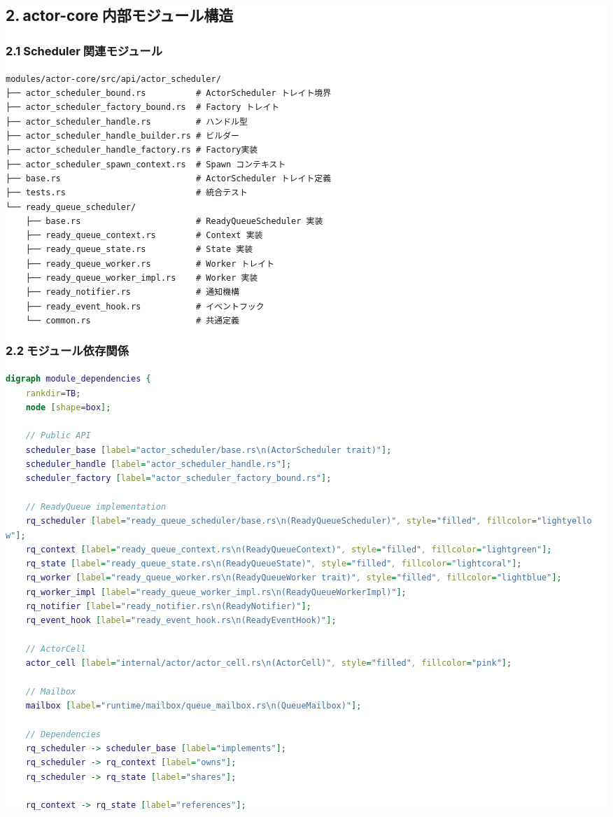 ## 2. actor-core 内部モジュール構造

### 2.1 Scheduler 関連モジュール

```
modules/actor-core/src/api/actor_scheduler/
├── actor_scheduler_bound.rs          # ActorScheduler トレイト境界
├── actor_scheduler_factory_bound.rs  # Factory トレイト
├── actor_scheduler_handle.rs         # ハンドル型
├── actor_scheduler_handle_builder.rs # ビルダー
├── actor_scheduler_handle_factory.rs # Factory実装
├── actor_scheduler_spawn_context.rs  # Spawn コンテキスト
├── base.rs                           # ActorScheduler トレイト定義
├── tests.rs                          # 統合テスト
└── ready_queue_scheduler/
    ├── base.rs                       # ReadyQueueScheduler 実装
    ├── ready_queue_context.rs        # Context 実装
    ├── ready_queue_state.rs          # State 実装
    ├── ready_queue_worker.rs         # Worker トレイト
    ├── ready_queue_worker_impl.rs    # Worker 実装
    ├── ready_notifier.rs             # 通知機構
    ├── ready_event_hook.rs           # イベントフック
    └── common.rs                     # 共通定義
```

### 2.2 モジュール依存関係

```dot
digraph module_dependencies {
    rankdir=TB;
    node [shape=box];

    // Public API
    scheduler_base [label="actor_scheduler/base.rs\n(ActorScheduler trait)"];
    scheduler_handle [label="actor_scheduler_handle.rs"];
    scheduler_factory [label="actor_scheduler_factory_bound.rs"];

    // ReadyQueue implementation
    rq_scheduler [label="ready_queue_scheduler/base.rs\n(ReadyQueueScheduler)", style="filled", fillcolor="lightyellow"];
    rq_context [label="ready_queue_context.rs\n(ReadyQueueContext)", style="filled", fillcolor="lightgreen"];
    rq_state [label="ready_queue_state.rs\n(ReadyQueueState)", style="filled", fillcolor="lightcoral"];
    rq_worker [label="ready_queue_worker.rs\n(ReadyQueueWorker trait)", style="filled", fillcolor="lightblue"];
    rq_worker_impl [label="ready_queue_worker_impl.rs\n(ReadyQueueWorkerImpl)"];
    rq_notifier [label="ready_notifier.rs\n(ReadyNotifier)"];
    rq_event_hook [label="ready_event_hook.rs\n(ReadyEventHook)"];

    // ActorCell
    actor_cell [label="internal/actor/actor_cell.rs\n(ActorCell)", style="filled", fillcolor="pink"];

    // Mailbox
    mailbox [label="runtime/mailbox/queue_mailbox.rs\n(QueueMailbox)"];

    // Dependencies
    rq_scheduler -> scheduler_base [label="implements"];
    rq_scheduler -> rq_context [label="owns"];
    rq_scheduler -> rq_state [label="shares"];

    rq_context -> rq_state [label="references"];
```